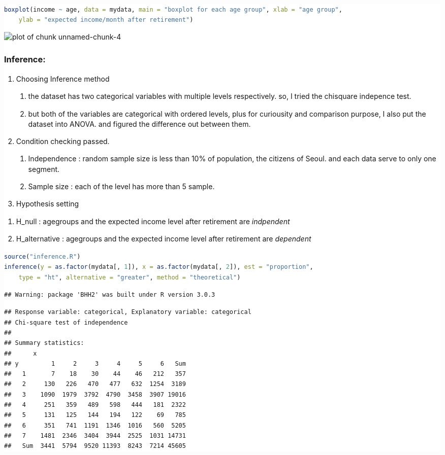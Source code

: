 

```r
boxplot(income ~ age, data = mydata, main = "boxplot for each age group", xlab = "age group", 
    ylab = "expected income/month after retirement")
```

![plot of chunk unnamed-chunk-4](figure/unnamed-chunk-4.png) 





### Inference:


1. Choosing Inference method

   1) the dataset has two categorical variables with multiple levels respectively. so, I tried the chisquare indepence test.
   
   2) but both of the variables are categorical with ordered levels, plus for curiousity and comparison purpose, I also put the dataset into ANOVA. and figured the difference out between them.

2. Condition checking passed.

   1) Independence : random sample size is less than 10% of population, the citizens of Seoul. and each data serve to only one segment.
   
   2) Sample size : each of the level has more than 5 sample.
   
3. Hypothesis setting

  1) H_null : agegroups and the expected income level after retirement are $indpendent$
  
  2) H_alternative : agegroups and the expected income level after retirement are $dependent$


```r
source("inference.R")
inference(y = as.factor(mydata[, 1]), x = as.factor(mydata[, 2]), est = "proportion", 
    type = "ht", alternative = "greater", method = "theoretical")
```

```
## Warning: package 'BHH2' was built under R version 3.0.3
```

```
## Response variable: categorical, Explanatory variable: categorical
## Chi-square test of independence
## 
## Summary statistics:
##      x
## y         1     2     3     4     5     6   Sum
##   1       7    18    30    44    46   212   357
##   2     130   226   470   477   632  1254  3189
##   3    1090  1979  3792  4790  3458  3907 19016
##   4     251   359   489   598   444   181  2322
##   5     131   125   144   194   122    69   785
##   6     351   741  1191  1346  1016   560  5205
##   7    1481  2346  3404  3944  2525  1031 14731
##   Sum  3441  5794  9520 11393  8243  7214 45605
```

